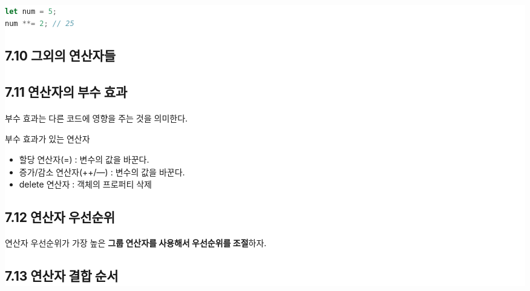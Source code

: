 ```jsx
let num = 5;
num **= 2; // 25
```

## 7.10 그외의 연산자들

## 7.11 연산자의 부수 효과

부수 효과는 다른 코드에 영향을 주는 것을 의미한다.

부수 효과가 있는 연산자

- 할당 연산자(=) : 변수의 값을 바꾼다.
- 증가/감소 연산자(++/—) : 변수의 값을 바꾼다.
- delete 연산자 : 객체의 프로퍼티 삭제

## 7.12 연산자 우선순위

연산자 우선순위가 가장 높은 **그룹 연산자를 사용해서 우선순위를 조절**하자.

## 7.13 연산자 결합 순서